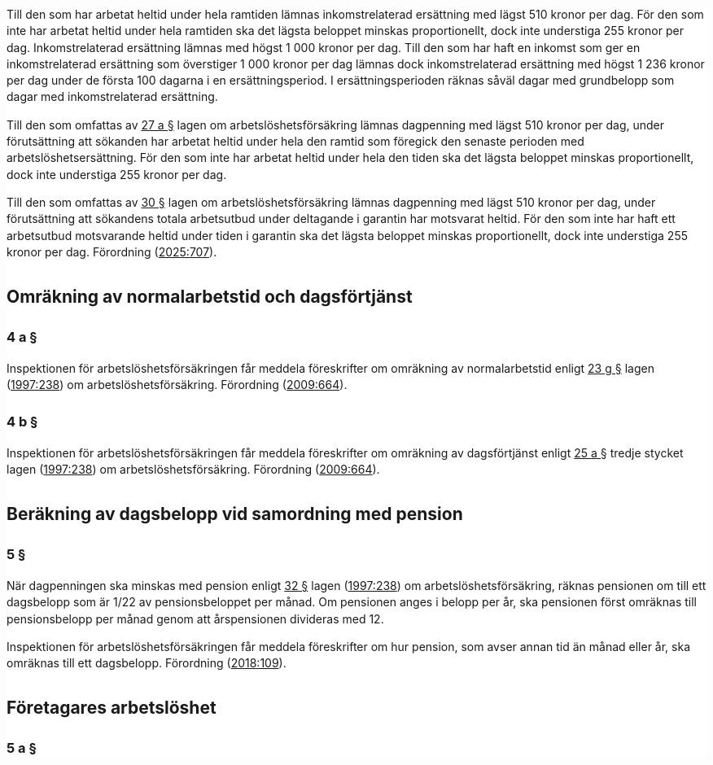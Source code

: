 Till den som har arbetat heltid under hela ramtiden lämnas inkomstrelaterad ersättning med lägst 510 kronor per dag. För den som inte har arbetat heltid under hela ramtiden ska det lägsta beloppet minskas proportionellt, dock inte understiga 255 kronor per dag. Inkomstrelaterad ersättning lämnas med högst 1 000 kronor per dag. Till den som har haft en inkomst som ger en inkomstrelaterad ersättning som överstiger 1 000 kronor per dag lämnas dock inkomstrelaterad ersättning med högst 1 236 kronor per dag under de första 100 dagarna i en ersättningsperiod. I ersättningsperioden räknas såväl dagar med grundbelopp som dagar med inkomstrelaterad ersättning.

Till den som omfattas av [27 a §](#27a) lagen om arbetslöshetsförsäkring lämnas dagpenning med lägst 510 kronor per dag, under förutsättning att sökanden har arbetat heltid under hela den ramtid som föregick den senaste perioden med arbetslöshetsersättning. För den som inte har arbetat heltid under hela den tiden ska det lägsta beloppet minskas proportionellt, dock inte understiga 255 kronor per dag.

Till den som omfattas av [30 §](#30) lagen om arbetslöshetsförsäkring lämnas dagpenning med lägst 510 kronor per dag, under förutsättning att sökandens totala arbetsutbud under deltagande i garantin har motsvarat heltid. För den som inte har haft ett arbetsutbud motsvarande heltid under tiden i garantin ska det lägsta beloppet minskas proportionellt, dock inte understiga 255 kronor per dag. Förordning ([2025:707](https://selex.se/eli/sfs/2025/707)).

## Omräkning av normalarbetstid och dagsförtjänst

### 4 a §

Inspektionen för arbetslöshetsförsäkringen får meddela föreskrifter om omräkning av normalarbetstid enligt [23 g §](#23g) lagen ([1997:238](https://selex.se/eli/sfs/1997/238)) om arbetslöshetsförsäkring. Förordning ([2009:664](https://selex.se/eli/sfs/2009/664)).

### 4 b §

Inspektionen för arbetslöshetsförsäkringen får meddela föreskrifter om omräkning av dagsförtjänst enligt [25 a §](#25a) tredje stycket lagen ([1997:238](https://selex.se/eli/sfs/1997/238)) om arbetslöshetsförsäkring. Förordning ([2009:664](https://selex.se/eli/sfs/2009/664)).

## Beräkning av dagsbelopp vid samordning med pension

### 5 §

När dagpenningen ska minskas med pension enligt [32 §](#32) lagen ([1997:238](https://selex.se/eli/sfs/1997/238)) om arbetslöshetsförsäkring, räknas pensionen om till ett dagsbelopp som är 1/22 av pensionsbeloppet per månad. Om pensionen anges i belopp per år, ska pensionen först omräknas till pensionsbelopp per månad genom att årspensionen divideras med 12.

Inspektionen för arbetslöshetsförsäkringen får meddela föreskrifter om hur pension, som avser annan tid än månad eller år, ska omräknas till ett dagsbelopp. Förordning ([2018:109](https://selex.se/eli/sfs/2018/109)).

## Företagares arbetslöshet

### 5 a §
